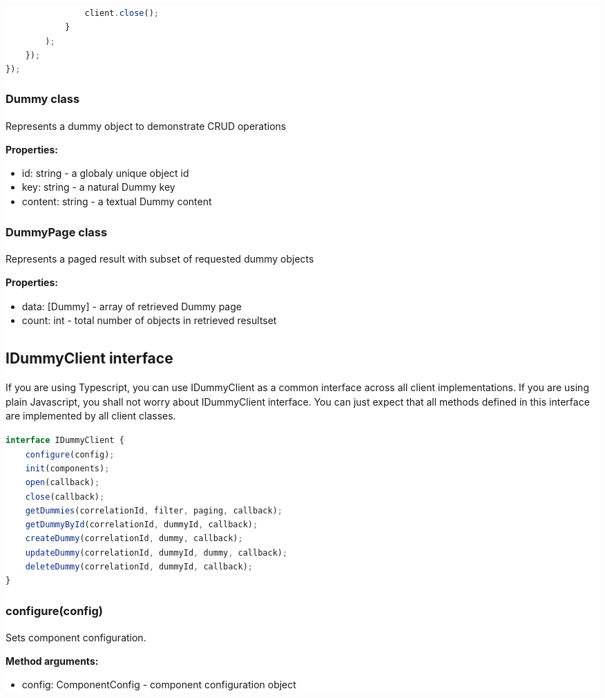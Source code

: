```javascript
                client.close(); 
            }
        );
    });
});
```

### <a name="class1"></a> Dummy class

Represents a dummy object to demonstrate CRUD operations

**Properties:**
- id: string - a globaly unique object id
- key: string - a natural Dummy key
- content: string - a textual Dummy content

### <a name="class2"></a> DummyPage class

Represents a paged result with subset of requested dummy objects

**Properties:**
- data: [Dummy] - array of retrieved Dummy page
- count: int - total number of objects in retrieved resultset

## <a name="interface"></a> IDummyClient interface

If you are using Typescript, you can use IDummyClient as a common interface across all client implementations. 
If you are using plain Javascript, you shall not worry about IDummyClient interface. You can just expect that
all methods defined in this interface are implemented by all client classes.

```javascript
interface IDummyClient {
    configure(config);
    init(components);
    open(callback);
    close(callback);
    getDummies(correlationId, filter, paging, callback);
    getDummyById(correlationId, dummyId, callback);
    createDummy(correlationId, dummy, callback);
    updateDummy(correlationId, dummyId, dummy, callback);
    deleteDummy(correlationId, dummyId, callback);
}
```

### <a name="operation0"></a> configure(config)

Sets component configuration. 

**Method arguments:** 
- config: ComponentConfig - component configuration object
